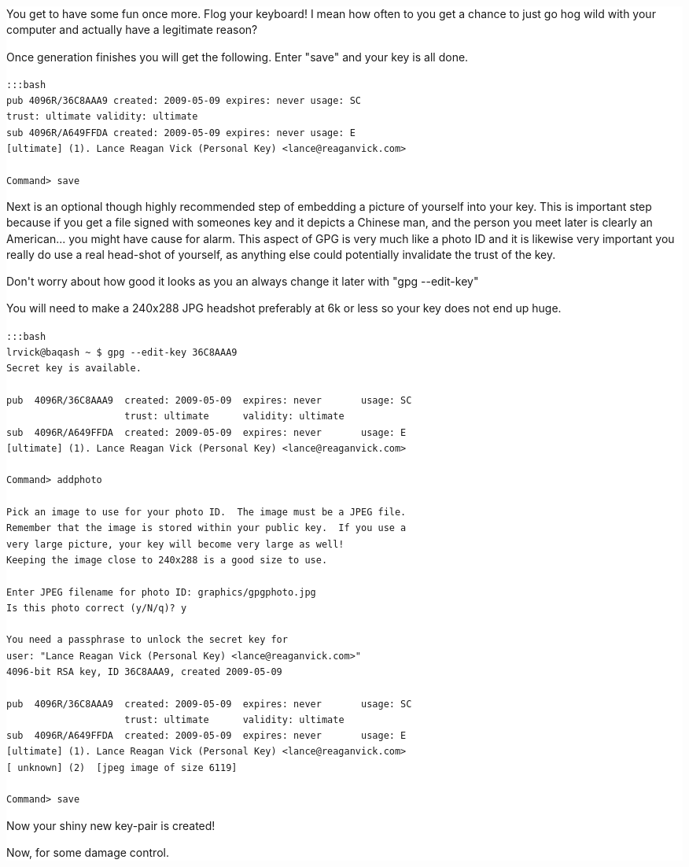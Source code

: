 You get to have some fun once more. Flog your keyboard! I mean how often to you get a chance to just go hog wild with your computer and actually have a legitimate reason?

Once generation finishes you will get the following. Enter "save" and your key is all done.

    :::bash
    pub 4096R/36C8AAA9 created: 2009-05-09 expires: never usage: SC
    trust: ultimate validity: ultimate
    sub 4096R/A649FFDA created: 2009-05-09 expires: never usage: E
    [ultimate] (1). Lance Reagan Vick (Personal Key) <lance@reaganvick.com>

    Command> save

Next is an optional though highly recommended step of embedding a picture of yourself into your key. This is important step because if you get a file signed with someones key and it depicts a Chinese man, and the person you meet later is clearly an American... you might have cause for alarm. This aspect of GPG is very much like a photo ID and it is likewise very important you really do use a real head-shot of yourself, as anything else could potentially invalidate the trust of the key.

Don't worry about how good it looks as you an always change it later with "gpg --edit-key"

You will need to make a 240x288 JPG headshot preferably at 6k or less so your key does not end up huge.

    :::bash
    lrvick@baqash ~ $ gpg --edit-key 36C8AAA9
    Secret key is available.

    pub  4096R/36C8AAA9  created: 2009-05-09  expires: never       usage: SC  
                         trust: ultimate      validity: ultimate
    sub  4096R/A649FFDA  created: 2009-05-09  expires: never       usage: E   
    [ultimate] (1). Lance Reagan Vick (Personal Key) <lance@reaganvick.com>

    Command> addphoto

    Pick an image to use for your photo ID.  The image must be a JPEG file.
    Remember that the image is stored within your public key.  If you use a
    very large picture, your key will become very large as well!
    Keeping the image close to 240x288 is a good size to use.

    Enter JPEG filename for photo ID: graphics/gpgphoto.jpg
    Is this photo correct (y/N/q)? y

    You need a passphrase to unlock the secret key for
    user: "Lance Reagan Vick (Personal Key) <lance@reaganvick.com>"
    4096-bit RSA key, ID 36C8AAA9, created 2009-05-09

    pub  4096R/36C8AAA9  created: 2009-05-09  expires: never       usage: SC  
                         trust: ultimate      validity: ultimate
    sub  4096R/A649FFDA  created: 2009-05-09  expires: never       usage: E   
    [ultimate] (1). Lance Reagan Vick (Personal Key) <lance@reaganvick.com>
    [ unknown] (2)  [jpeg image of size 6119]

    Command> save

Now your shiny new key-pair is created!

Now, for some damage control.
